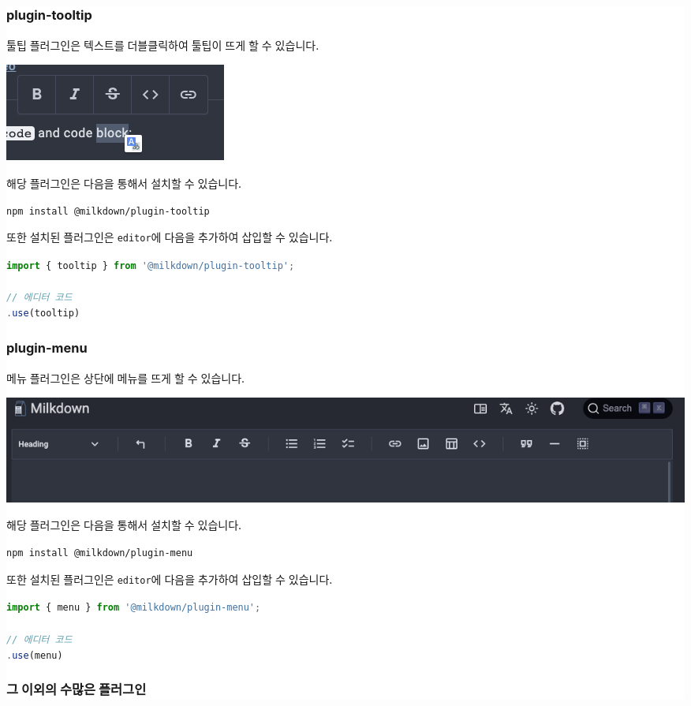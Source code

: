 ### plugin-tooltip

툴팁 플러그인은 텍스트를 더블클릭하여 툴팁이 뜨게 할 수 있습니다.

![Markdown Tooltip](/uploads/milkdown-tooltip.png)

해당 플러그인은 다음을 통해서 설치할 수 있습니다.

```bash
npm install @milkdown/plugin-tooltip
```

또한 설치된 플러그인은 `editor`에 다음을 추가하여 삽입할 수 있습니다.

```typescript
import { tooltip } from '@milkdown/plugin-tooltip';

// 에디터 코드
.use(tooltip)
```

### plugin-menu

메뉴 플러그인은 상단에 메뉴를 뜨게 할 수 있습니다.

![Milkdown menu](/uploads/milkdown-menu.png)

해당 플러그인은 다음을 통해서 설치할 수 있습니다.

```bash
npm install @milkdown/plugin-menu
```

또한 설치된 플러그인은 `editor`에 다음을 추가하여 삽입할 수 있습니다.

```typescript
import { menu } from '@milkdown/plugin-menu';

// 에디터 코드
.use(menu)
```

### 그 이외의 수많은 플러그인
